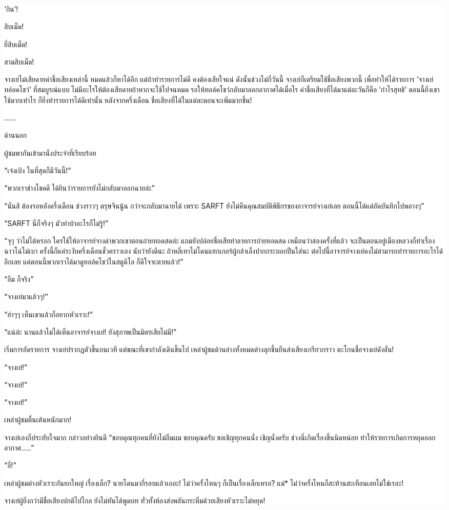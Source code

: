 ‘กิน’!

สิบเม็ด!

ยี่สิบเม็ด!

สามสิบเม็ด!

จางเย่ไม่เสียดายค่าชื่อเสียงเหล่านี้ หมดแล้วก็หาได้อีก แต่ถ้าทำรายการไม่ดี คงต้องเสียใจแน่ ดังนั้นช่วงไม่กี่วันนี้ จางเย่ก็เตรียมใช้ชื่อเสียงพวกนี้ เพื่อทำให้ได้รายการ ‘จางเย่ทอ์ลคโชว์’ ที่สมบูรณ์แบบ ไม่มีอะไรให้ต้องเสียดายถ้าหากจะใช้ไปจนหมด รอให้ทอล์คโชว์กลับมาออกอากาศได้เมื่อไร ค่าชื่อเสียงที่ได้มาแต่ละวันก็คือ ‘กำไรสุทธิ’ ตอนนี้ยิ่งเขาใช้มากเท่าไร ก็ยิ่งทำรายการได้ดีเท่านั้น หลังจากครึ่งเดือน ชื่อเสียงที่ได้ในแต่ละตอนจะเพิ่มมากขึ้น!

……

ด้านนอก

ผู้ชมพากันเข้ามานั่งประจำที่เรียบร้อย

“เจ๋งเป้ง ในที่สุดก็มีวันนี้!”

“พวกเราช่างโชคดี ได้ยินว่ารายการยังไม่กลับมาออกฉายล่ะ”

“นั่นสิ ต้องรอหลังครึ่งเดือน ช่วงราวๆ ตรุษจีนนู้น กว่าจะกลับมาฉายได้ เพราะ SARFT ยังไม่คืนคุณสมบัติพิธีกรของอาจารย์จางเย่เลย ตอนนี้ได้แต่อัดบันทึกไปพลางๆ”

“SARFT นี่ก็จริงๆ มัวทำบ้าอะไรก็ไม่รู้!”

“จุๆ ว่าไม่ได้หรอก ใครใช้ให้อาจารย์จางด่าพวกเขาตอนถ่ายทอดสดล่ะ แถมยังปล่อยชื่อเสียทำลายการถ่ายทอดสด เหมือนว่าสองครั้งที่แล้ว จะเป็นตอนอยู่เมืองหลวงก็ทำเรื่องฉาวโฉ่ไม่เบา ครั้งนี้ก็แค่ระงับครึ่งเดือนชั่วคราวเอง นับว่ายังดีนะ ถ้าหลี่เทาไม่โดนแฮกเกอร์ผู้กล้าเล็งปากกระบอกปืนใส่นะ ต่อไปนี้อาจารย์จางเย่คงไม่สามารถทำรายการอะไรได้อีกเลย แค่ตอนนี้พวกเราได้มาดูทอล์คโชว์ในสตูดิโอ ก็ดีใจจะตายแล้ว!”

“อืม ก็จริง”

“จางเย่มาแล้วๆ!”

“ฮ่าๆๆ เห็นเขาแล้วก็อยากหัวเราะ!”

“แน่ล่ะ นานแล้วไม่ได้เห็นอาจารย์จางเย่! ยังสุภาพเป็นมิตรเสียไม่มี!”

เริ่มการอัดรายการ จางเย่ปรากฏตัวขึ้นบนเวที แต่ขณะที่เขากำลังเดินขึ้นไป เหล่าผู้ชมด้านล่างทั้งหมดต่างลุกขึ้นยืนส่งเสียงเกรียวกราว ตะโกนชื่อจางเย่ดังลั่น!

“จางเย่!”

“จางเย่!”

“จางเย่!”

เหล่าผู้ชมตื่นเต้นหนักมาก!

จางเย่เองก็ประทับใจมาก กล่าวอย่างยินดี “ขอบคุณทุกคนที่ยังไม่ลืมผม ขอบคุณครับ ขอเชิญทุกคนนั่ง เชิญนั่งครับ ช่วงนี่เกิดเรื่องขึ้นนิดหน่อย ทำให้รายการเกิดการหยุดออกอากาศ…..”

“อี๋!”

เหล่าผู้ชมต่างหัวเราะกันยกใหญ่ เรื่องเล็ก? นายโดนมากี่รอบแล้วเถอะ! ไม่ว่าครั้งไหนๆ ก็เป็นเรื่องเล็กเหรอ? แม่* ไม่ว่าครั้งไหนก็สะท้านสะเทือนเลยไม่ใช่เรอะ!

จางเย่ผู้ยิ่งกว่ามีชื่อเสียงปกติไปไกล ยังไม่ทันได้พูดบท ทั่วทั้งห้องส่งพลันกระหึ่มด้วยเสียงหัวเราะไม่หยุด!

